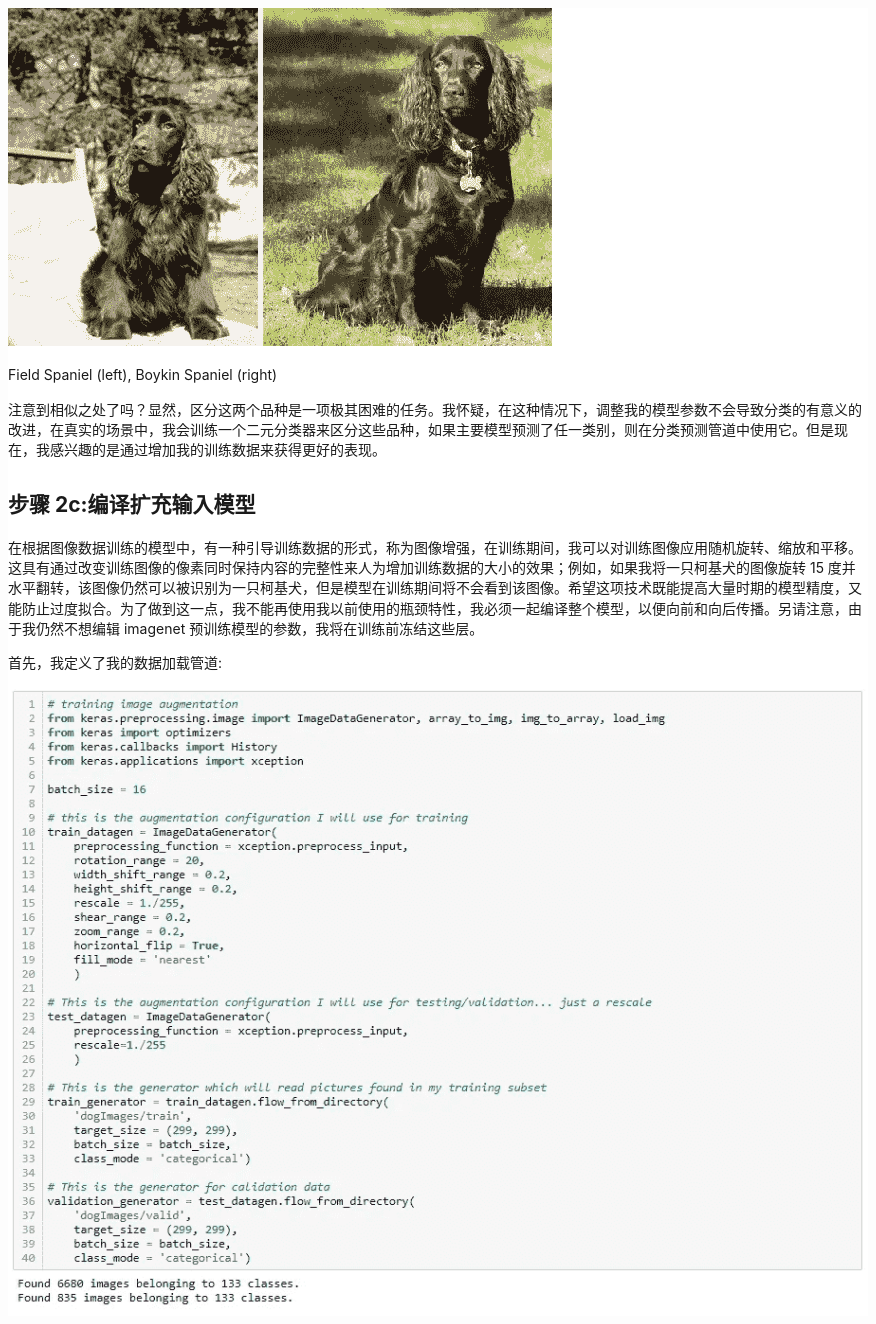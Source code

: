 ![](img/aab48ff5990f5e6267e998da740c886e.png)

Field Spaniel (left), Boykin Spaniel (right)

注意到相似之处了吗？显然，区分这两个品种是一项极其困难的任务。我怀疑，在这种情况下，调整我的模型参数不会导致分类的有意义的改进，在真实的场景中，我会训练一个二元分类器来区分这些品种，如果主要模型预测了任一类别，则在分类预测管道中使用它。但是现在，我感兴趣的是通过增加我的训练数据来获得更好的表现。

## 步骤 2c:编译扩充输入模型

在根据图像数据训练的模型中，有一种引导训练数据的形式，称为图像增强，在训练期间，我可以对训练图像应用随机旋转、缩放和平移。这具有通过改变训练图像的像素同时保持内容的完整性来人为增加训练数据的大小的效果；例如，如果我将一只柯基犬的图像旋转 15 度并水平翻转，该图像仍然可以被识别为一只柯基犬，但是模型在训练期间将不会看到该图像。希望这项技术既能提高大量时期的模型精度，又能防止过度拟合。为了做到这一点，我不能再使用我以前使用的瓶颈特性，我必须一起编译整个模型，以便向前和向后传播。另请注意，由于我仍然不想编辑 imagenet 预训练模型的参数，我将在训练前冻结这些层。

首先，我定义了我的数据加载管道:

![](img/e972d1ef8d34d461d50fb794e184645f.png)
